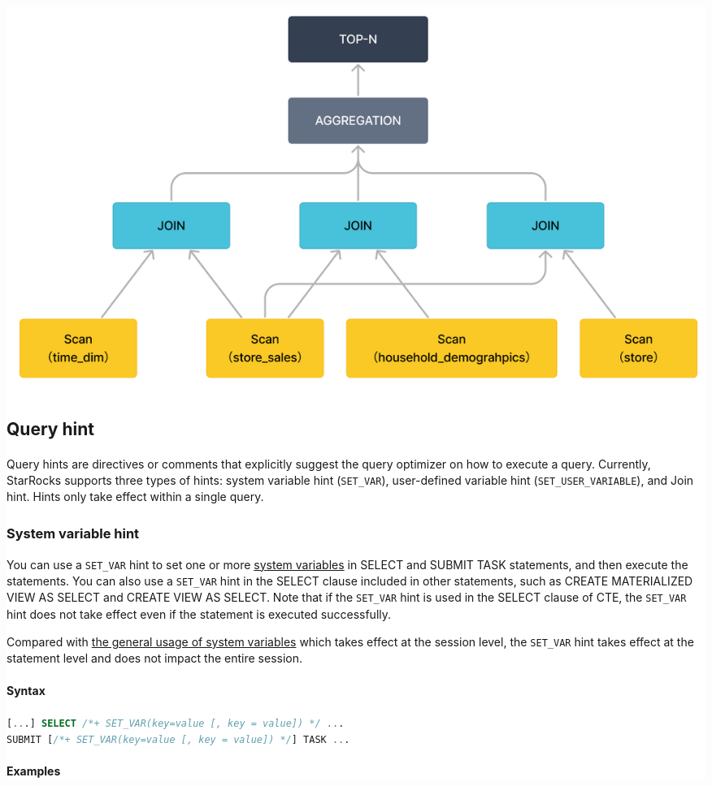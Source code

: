 ![8-5](../_assets/8-5.png)

## Query hint

Query hints are directives or comments that explicitly suggest the query optimizer on how to execute a query. Currently, StarRocks supports three types of hints: system variable hint (`SET_VAR`), user-defined variable hint (`SET_USER_VARIABLE`), and Join hint. Hints only take effect within a single query.

### System variable hint

You can use a `SET_VAR` hint to set one or more [system variables](../sql-reference/System_variable.md) in SELECT and SUBMIT TASK statements, and then execute the statements. You can also use a `SET_VAR` hint in the SELECT clause included in other statements, such as CREATE MATERIALIZED VIEW AS SELECT and CREATE VIEW AS SELECT. Note that if the `SET_VAR` hint is used in the SELECT clause of CTE, the `SET_VAR` hint does not take effect even if the statement is executed successfully.

Compared with [the general usage of system variables](../sql-reference/System_variable.md) which takes effect at the session level, the `SET_VAR` hint takes effect at the statement level and does not impact the entire session.

#### Syntax

```SQL
[...] SELECT /*+ SET_VAR(key=value [, key = value]) */ ...
SUBMIT [/*+ SET_VAR(key=value [, key = value]) */] TASK ...
```

#### Examples
